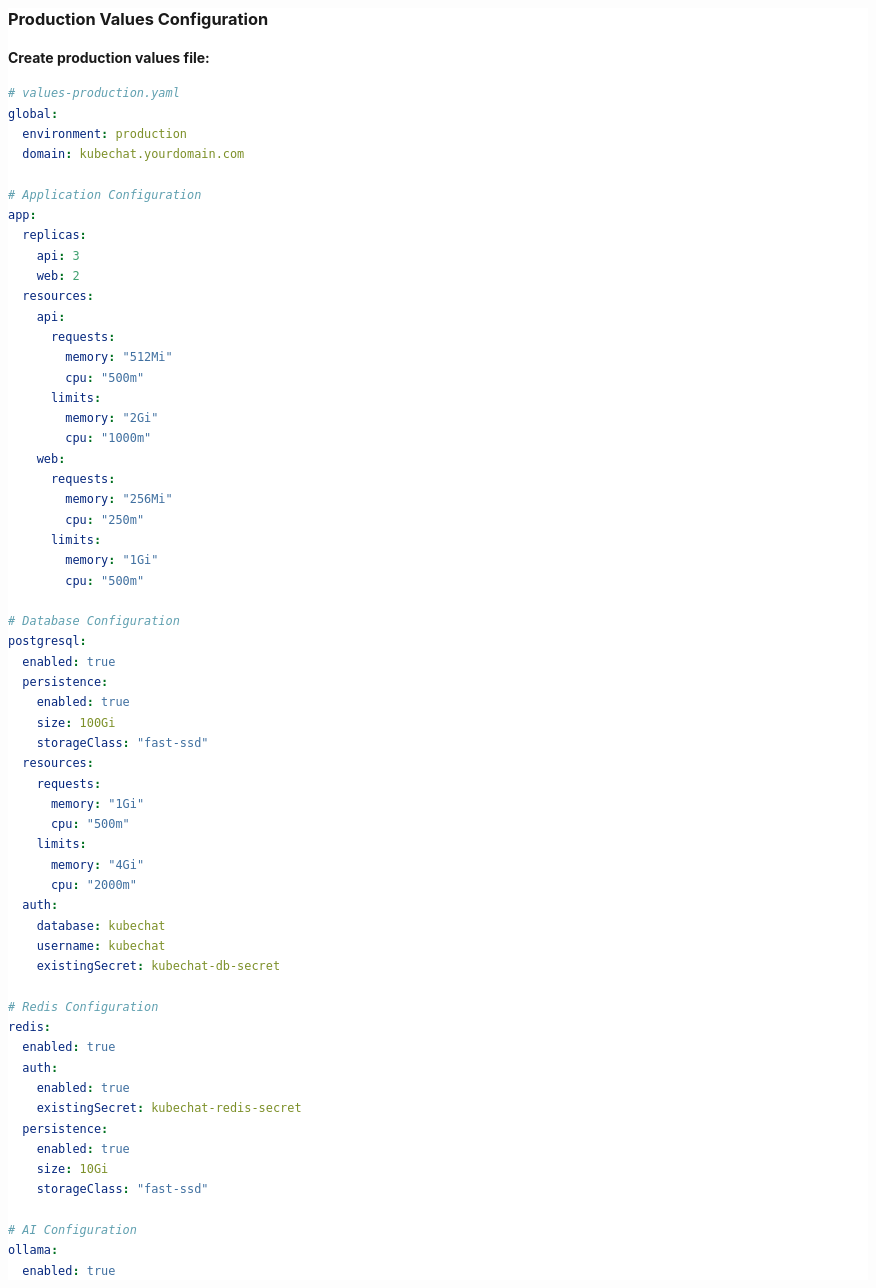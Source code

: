 ### Production Values Configuration

**Create production values file:**

```yaml
# values-production.yaml
global:
  environment: production
  domain: kubechat.yourdomain.com
  
# Application Configuration
app:
  replicas:
    api: 3
    web: 2
  resources:
    api:
      requests:
        memory: "512Mi"
        cpu: "500m"
      limits:
        memory: "2Gi"
        cpu: "1000m"
    web:
      requests:
        memory: "256Mi"
        cpu: "250m"
      limits:
        memory: "1Gi"
        cpu: "500m"

# Database Configuration
postgresql:
  enabled: true
  persistence:
    enabled: true
    size: 100Gi
    storageClass: "fast-ssd"
  resources:
    requests:
      memory: "1Gi"
      cpu: "500m"
    limits:
      memory: "4Gi" 
      cpu: "2000m"
  auth:
    database: kubechat
    username: kubechat
    existingSecret: kubechat-db-secret

# Redis Configuration
redis:
  enabled: true
  auth:
    enabled: true
    existingSecret: kubechat-redis-secret
  persistence:
    enabled: true
    size: 10Gi
    storageClass: "fast-ssd"

# AI Configuration
ollama:
  enabled: true
```